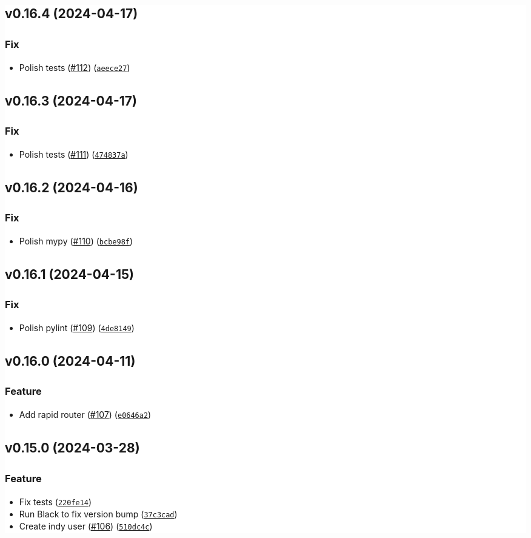 ## v0.16.4 (2024-04-17)

### Fix

* Polish tests ([#112](https://github.com/ocadotechnology/codeforlife-package-python/issues/112)) ([`aeece27`](https://github.com/ocadotechnology/codeforlife-package-python/commit/aeece274f1b5c52c364bbeaa26ee550bd6c54e86))

## v0.16.3 (2024-04-17)

### Fix

* Polish tests ([#111](https://github.com/ocadotechnology/codeforlife-package-python/issues/111)) ([`474837a`](https://github.com/ocadotechnology/codeforlife-package-python/commit/474837a959a0937eea7db1db8adecac4d4dd7c71))

## v0.16.2 (2024-04-16)

### Fix

* Polish mypy ([#110](https://github.com/ocadotechnology/codeforlife-package-python/issues/110)) ([`bcbe98f`](https://github.com/ocadotechnology/codeforlife-package-python/commit/bcbe98f6209c493de1837f12ab32761478778004))

## v0.16.1 (2024-04-15)

### Fix

* Polish pylint ([#109](https://github.com/ocadotechnology/codeforlife-package-python/issues/109)) ([`4de8149`](https://github.com/ocadotechnology/codeforlife-package-python/commit/4de8149c4219a228cce42fc3af48a18e30f074d6))

## v0.16.0 (2024-04-11)

### Feature

* Add rapid router ([#107](https://github.com/ocadotechnology/codeforlife-package-python/issues/107)) ([`e0646a2`](https://github.com/ocadotechnology/codeforlife-package-python/commit/e0646a2f191240de4371ef83a29654e6439639e0))

## v0.15.0 (2024-03-28)

### Feature

* Fix tests ([`220fe14`](https://github.com/ocadotechnology/codeforlife-package-python/commit/220fe14313354613d08ee0d861b16d3934544a9b))
* Run Black to fix version bump ([`37c3cad`](https://github.com/ocadotechnology/codeforlife-package-python/commit/37c3cad7cd3ccb1c0332544a86456f150f698cc5))
* Create indy user ([#106](https://github.com/ocadotechnology/codeforlife-package-python/issues/106)) ([`510dc4c`](https://github.com/ocadotechnology/codeforlife-package-python/commit/510dc4c002bf16592b9c569a87311b9c9e731f31))
